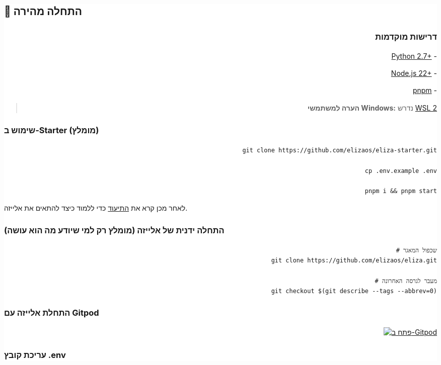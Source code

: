 ## 🚀 התחלה מהירה

<div align="right">

### דרישות מוקדמות

[Python 2.7+](https://www.python.org/downloads/) -

[Node.js 22+](https://docs.npmjs.com/downloading-and-installing-node-js-and-npm) -

[pnpm](https://pnpm.io/installation) -

> **הערה למשתמשי Windows:** נדרש [WSL 2](https://learn.microsoft.com/en-us/windows/wsl/install-manual)

</div>

### שימוש ב-Starter (מומלץ)

<div align="right" dir="ltr">

```
git clone https://github.com/elizaos/eliza-starter.git

cp .env.example .env

pnpm i && pnpm start
```

</div>

לאחר מכן קרא את [התיעוד](https://elizaos.github.io/eliza/) כדי ללמוד כיצד להתאים את אלייזה.

### התחלה ידנית של אלייזה (מומלץ רק למי שיודע מה הוא עושה)

<div align="right">

```
# שכפול המאגר
git clone https://github.com/elizaos/eliza.git

# מעבר לגרסה האחרונה
git checkout $(git describe --tags --abbrev=0)
```

</div>

### התחלת אלייזה עם Gitpod

<div align="right">

[![פתח ב-Gitpod](https://gitpod.io/button/open-in-gitpod.svg)](https://gitpod.io/#https://github.com/elizaos/eliza/tree/main)

</div>

### עריכת קובץ .env
